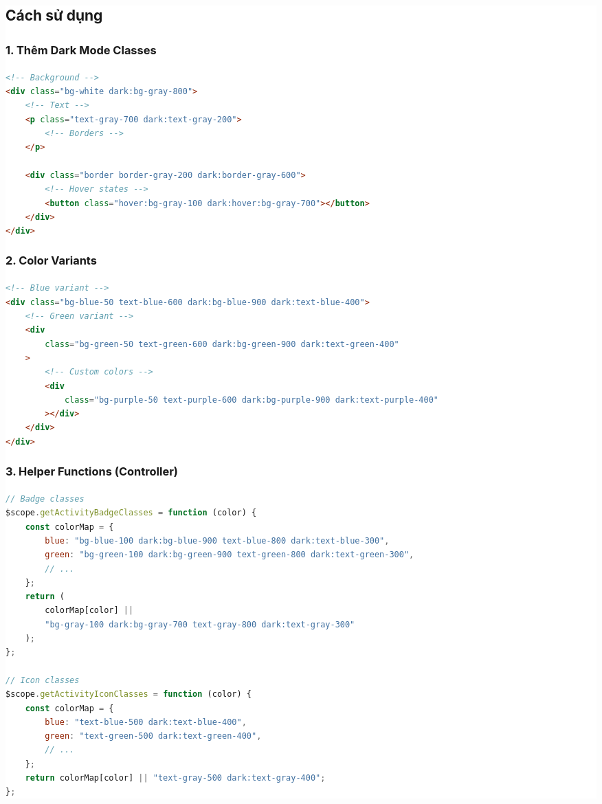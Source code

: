 ## Cách sử dụng

### 1. Thêm Dark Mode Classes

```html
<!-- Background -->
<div class="bg-white dark:bg-gray-800">
    <!-- Text -->
    <p class="text-gray-700 dark:text-gray-200">
        <!-- Borders -->
    </p>

    <div class="border border-gray-200 dark:border-gray-600">
        <!-- Hover states -->
        <button class="hover:bg-gray-100 dark:hover:bg-gray-700"></button>
    </div>
</div>
```

### 2. Color Variants

```html
<!-- Blue variant -->
<div class="bg-blue-50 text-blue-600 dark:bg-blue-900 dark:text-blue-400">
    <!-- Green variant -->
    <div
        class="bg-green-50 text-green-600 dark:bg-green-900 dark:text-green-400"
    >
        <!-- Custom colors -->
        <div
            class="bg-purple-50 text-purple-600 dark:bg-purple-900 dark:text-purple-400"
        ></div>
    </div>
</div>
```

### 3. Helper Functions (Controller)

```javascript
// Badge classes
$scope.getActivityBadgeClasses = function (color) {
    const colorMap = {
        blue: "bg-blue-100 dark:bg-blue-900 text-blue-800 dark:text-blue-300",
        green: "bg-green-100 dark:bg-green-900 text-green-800 dark:text-green-300",
        // ...
    };
    return (
        colorMap[color] ||
        "bg-gray-100 dark:bg-gray-700 text-gray-800 dark:text-gray-300"
    );
};

// Icon classes
$scope.getActivityIconClasses = function (color) {
    const colorMap = {
        blue: "text-blue-500 dark:text-blue-400",
        green: "text-green-500 dark:text-green-400",
        // ...
    };
    return colorMap[color] || "text-gray-500 dark:text-gray-400";
};
```
